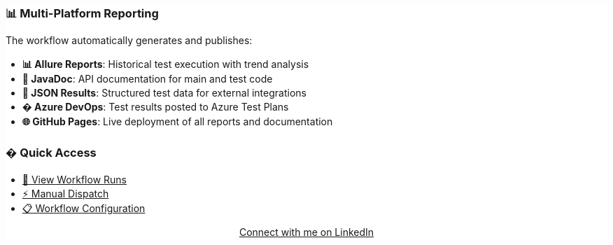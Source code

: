 ### 📊 **Multi-Platform Reporting**
The workflow automatically generates and publishes:
- **📊 Allure Reports**: Historical test execution with trend analysis
- **📖 JavaDoc**: API documentation for main and test code  
- **📄 JSON Results**: Structured test data for external integrations
- **� Azure DevOps**: Test results posted to Azure Test Plans
- **🌐 GitHub Pages**: Live deployment of all reports and documentation

### � **Quick Access**
- [🚀 View Workflow Runs](https://github.com/NayeemJohnY/book-api-rest-assured-test-automation/actions)
- [⚡ Manual Dispatch](https://github.com/NayeemJohnY/book-api-rest-assured-test-automation/actions/workflows/test-execution.yml)
- [📋 Workflow Configuration](/.github/workflows/test-execution.yml)

<footer align="center">
  <a href="https://www.linkedin.com/in/nayeemjohny/" target="_blank">Connect with me on LinkedIn</a>
</footer>